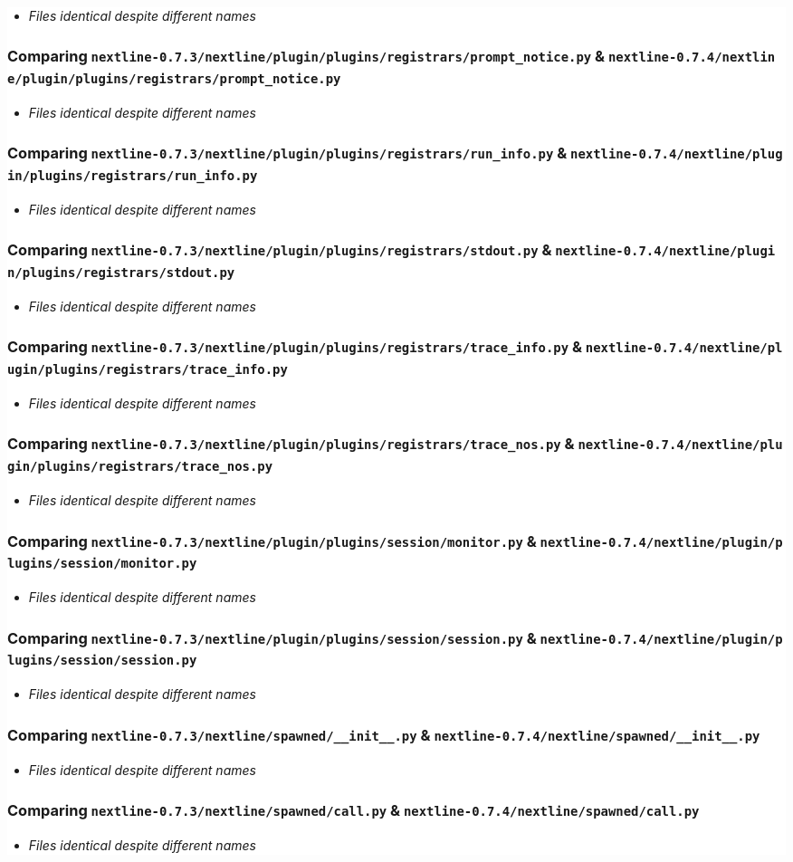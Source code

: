  * *Files identical despite different names*

### Comparing `nextline-0.7.3/nextline/plugin/plugins/registrars/prompt_notice.py` & `nextline-0.7.4/nextline/plugin/plugins/registrars/prompt_notice.py`

 * *Files identical despite different names*

### Comparing `nextline-0.7.3/nextline/plugin/plugins/registrars/run_info.py` & `nextline-0.7.4/nextline/plugin/plugins/registrars/run_info.py`

 * *Files identical despite different names*

### Comparing `nextline-0.7.3/nextline/plugin/plugins/registrars/stdout.py` & `nextline-0.7.4/nextline/plugin/plugins/registrars/stdout.py`

 * *Files identical despite different names*

### Comparing `nextline-0.7.3/nextline/plugin/plugins/registrars/trace_info.py` & `nextline-0.7.4/nextline/plugin/plugins/registrars/trace_info.py`

 * *Files identical despite different names*

### Comparing `nextline-0.7.3/nextline/plugin/plugins/registrars/trace_nos.py` & `nextline-0.7.4/nextline/plugin/plugins/registrars/trace_nos.py`

 * *Files identical despite different names*

### Comparing `nextline-0.7.3/nextline/plugin/plugins/session/monitor.py` & `nextline-0.7.4/nextline/plugin/plugins/session/monitor.py`

 * *Files identical despite different names*

### Comparing `nextline-0.7.3/nextline/plugin/plugins/session/session.py` & `nextline-0.7.4/nextline/plugin/plugins/session/session.py`

 * *Files identical despite different names*

### Comparing `nextline-0.7.3/nextline/spawned/__init__.py` & `nextline-0.7.4/nextline/spawned/__init__.py`

 * *Files identical despite different names*

### Comparing `nextline-0.7.3/nextline/spawned/call.py` & `nextline-0.7.4/nextline/spawned/call.py`

 * *Files identical despite different names*
